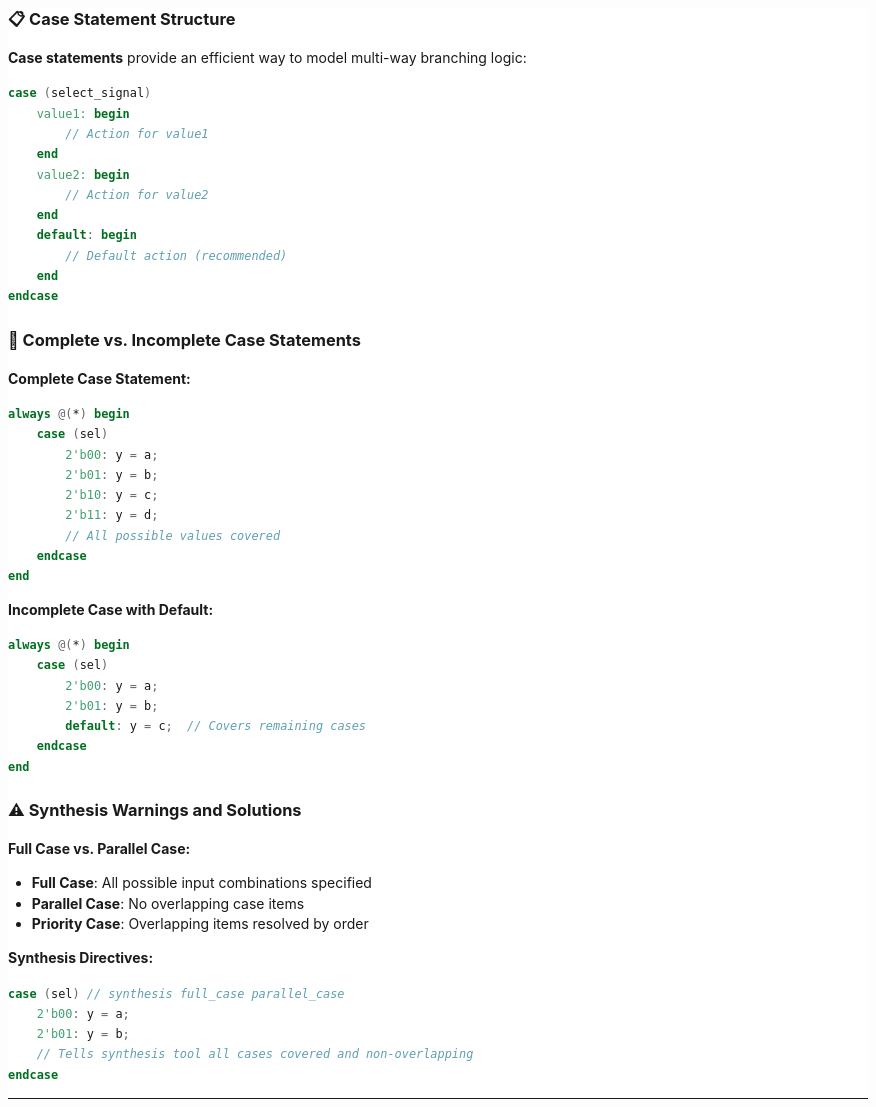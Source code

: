 ### 📋 Case Statement Structure

**Case statements** provide an efficient way to model multi-way branching logic:

```verilog
case (select_signal)
    value1: begin
        // Action for value1
    end
    value2: begin
        // Action for value2
    end
    default: begin
        // Default action (recommended)
    end
endcase
```

### 🔄 Complete vs. Incomplete Case Statements

**Complete Case Statement:**
```verilog
always @(*) begin
    case (sel)
        2'b00: y = a;
        2'b01: y = b;
        2'b10: y = c;
        2'b11: y = d;
        // All possible values covered
    endcase
end
```

**Incomplete Case with Default:**
```verilog
always @(*) begin
    case (sel)
        2'b00: y = a;
        2'b01: y = b;
        default: y = c;  // Covers remaining cases
    endcase
end
```

### ⚠️ Synthesis Warnings and Solutions

**Full Case vs. Parallel Case:**
- **Full Case**: All possible input combinations specified
- **Parallel Case**: No overlapping case items
- **Priority Case**: Overlapping items resolved by order

**Synthesis Directives:**
```verilog
case (sel) // synthesis full_case parallel_case
    2'b00: y = a;
    2'b01: y = b;
    // Tells synthesis tool all cases covered and non-overlapping
endcase
```

---